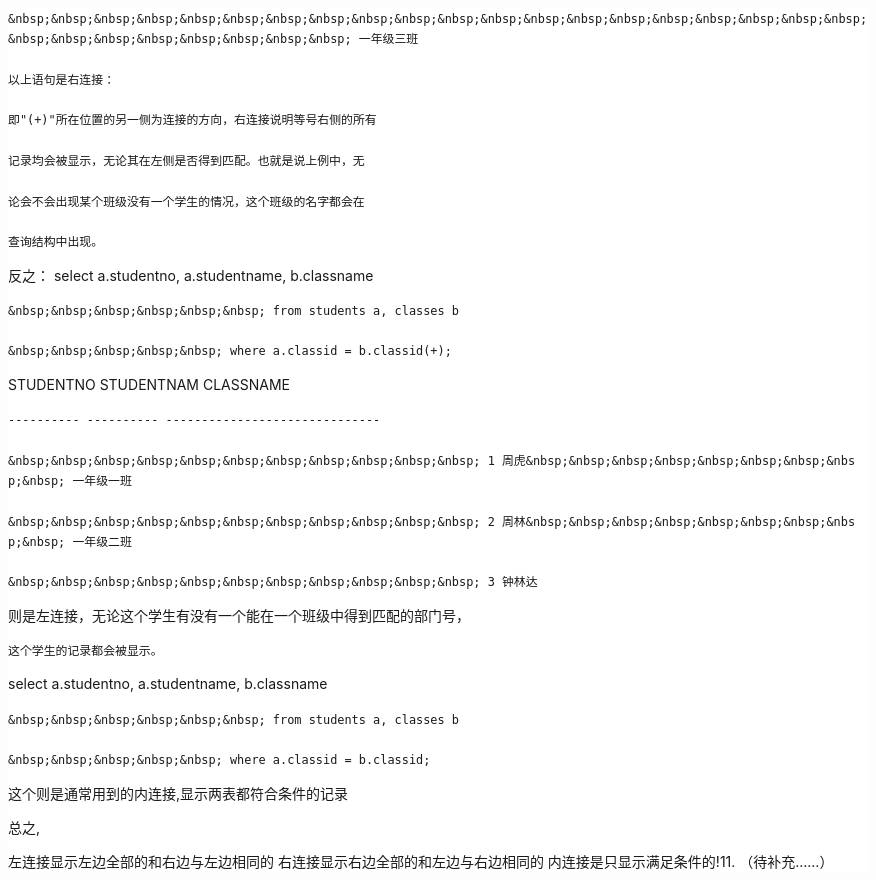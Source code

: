     &nbsp;&nbsp;&nbsp;&nbsp;&nbsp;&nbsp;&nbsp;&nbsp;&nbsp;&nbsp;&nbsp;&nbsp;&nbsp;&nbsp;&nbsp;&nbsp;&nbsp;&nbsp;&nbsp;&nbsp;&nbsp;&nbsp;&nbsp;&nbsp;&nbsp;&nbsp;&nbsp;&nbsp; 一年级三班

    以上语句是右连接：

    即"(+)"所在位置的另一侧为连接的方向，右连接说明等号右侧的所有

    记录均会被显示，无论其在左侧是否得到匹配。也就是说上例中，无

    论会不会出现某个班级没有一个学生的情况，这个班级的名字都会在

    查询结构中出现。

反之：
    select a.studentno, a.studentname, b.classname

    &nbsp;&nbsp;&nbsp;&nbsp;&nbsp;&nbsp; from students a, classes b

    &nbsp;&nbsp;&nbsp;&nbsp;&nbsp; where a.classid = b.classid(+);

STUDENTNO STUDENTNAM CLASSNAME

    ---------- ---------- ------------------------------

    &nbsp;&nbsp;&nbsp;&nbsp;&nbsp;&nbsp;&nbsp;&nbsp;&nbsp;&nbsp;&nbsp; 1 周虎&nbsp;&nbsp;&nbsp;&nbsp;&nbsp;&nbsp;&nbsp;&nbsp;&nbsp; 一年级一班

    &nbsp;&nbsp;&nbsp;&nbsp;&nbsp;&nbsp;&nbsp;&nbsp;&nbsp;&nbsp;&nbsp; 2 周林&nbsp;&nbsp;&nbsp;&nbsp;&nbsp;&nbsp;&nbsp;&nbsp;&nbsp; 一年级二班

    &nbsp;&nbsp;&nbsp;&nbsp;&nbsp;&nbsp;&nbsp;&nbsp;&nbsp;&nbsp;&nbsp; 3 钟林达

则是左连接，无论这个学生有没有一个能在一个班级中得到匹配的部门号，

    这个学生的记录都会被显示。

select a.studentno, a.studentname, b.classname

    &nbsp;&nbsp;&nbsp;&nbsp;&nbsp;&nbsp; from students a, classes b

    &nbsp;&nbsp;&nbsp;&nbsp;&nbsp; where a.classid = b.classid;

这个则是通常用到的内连接,显示两表都符合条件的记录

总之,

左连接显示左边全部的和右边与左边相同的
    右连接显示右边全部的和左边与右边相同的
    内连接是只显示满足条件的!11.  （待补充&#8230;&#8230;）
